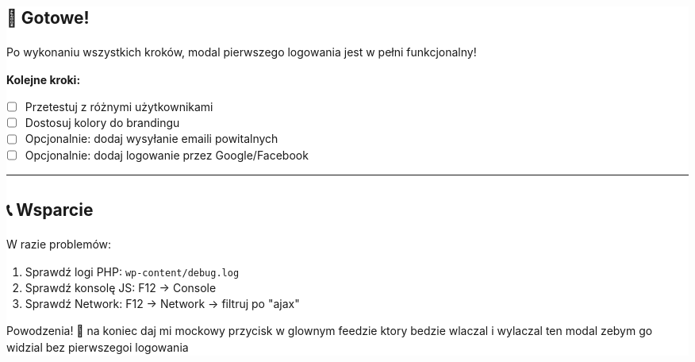 
## 🚀 Gotowe!

Po wykonaniu wszystkich kroków, modal pierwszego logowania jest w pełni funkcjonalny!

**Kolejne kroki:**
- [ ] Przetestuj z różnymi użytkownikami
- [ ] Dostosuj kolory do brandingu
- [ ] Opcjonalnie: dodaj wysyłanie emaili powitalnych
- [ ] Opcjonalnie: dodaj logowanie przez Google/Facebook

---

## 📞 Wsparcie

W razie problemów:
1. Sprawdź logi PHP: `wp-content/debug.log`
2. Sprawdź konsolę JS: F12 → Console
3. Sprawdź Network: F12 → Network → filtruj po "ajax"

Powodzenia! 🎉 na koniec daj mi mockowy przycisk w glownym feedzie ktory bedzie wlaczal i wylaczal ten modal zebym go widzial bez pierwszegoi logowania
